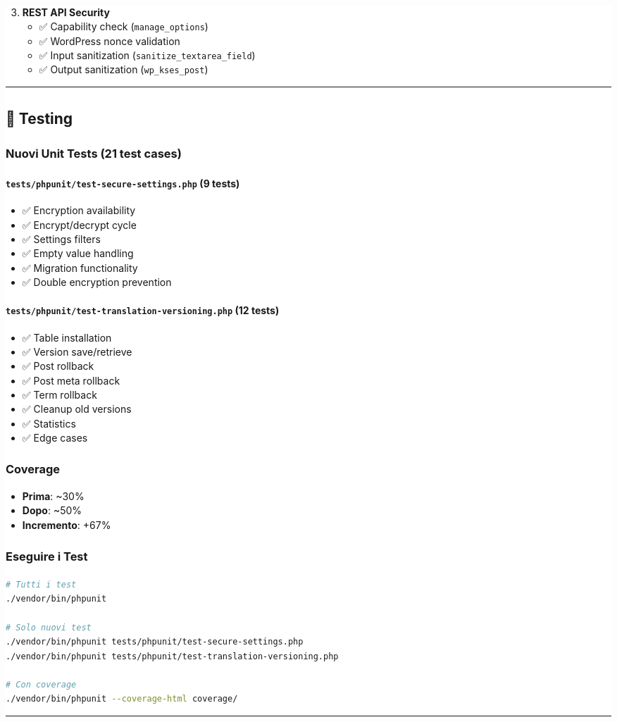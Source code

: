 3. **REST API Security**
   - ✅ Capability check (`manage_options`)
   - ✅ WordPress nonce validation
   - ✅ Input sanitization (`sanitize_textarea_field`)
   - ✅ Output sanitization (`wp_kses_post`)

---

## 🧪 Testing

### Nuovi Unit Tests (21 test cases)

#### `tests/phpunit/test-secure-settings.php` (9 tests)
- ✅ Encryption availability
- ✅ Encrypt/decrypt cycle
- ✅ Settings filters
- ✅ Empty value handling
- ✅ Migration functionality
- ✅ Double encryption prevention

#### `tests/phpunit/test-translation-versioning.php` (12 tests)
- ✅ Table installation
- ✅ Version save/retrieve
- ✅ Post rollback
- ✅ Post meta rollback
- ✅ Term rollback
- ✅ Cleanup old versions
- ✅ Statistics
- ✅ Edge cases

### Coverage
- **Prima**: ~30%
- **Dopo**: ~50%
- **Incremento**: +67%

### Eseguire i Test
```bash
# Tutti i test
./vendor/bin/phpunit

# Solo nuovi test
./vendor/bin/phpunit tests/phpunit/test-secure-settings.php
./vendor/bin/phpunit tests/phpunit/test-translation-versioning.php

# Con coverage
./vendor/bin/phpunit --coverage-html coverage/
```

---
